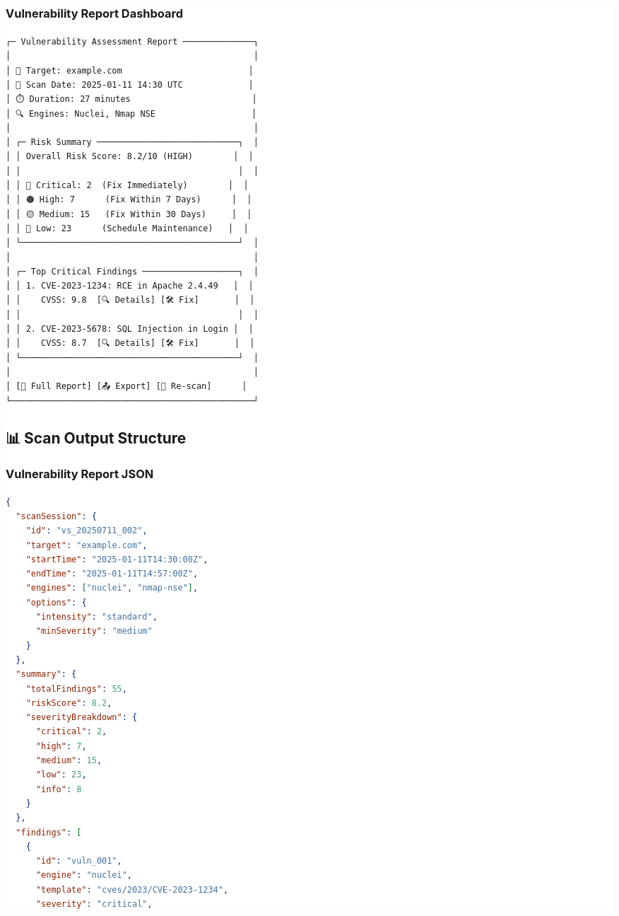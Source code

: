 ### **Vulnerability Report Dashboard**
```
┌─ Vulnerability Assessment Report ──────────────┐
│                                                │
│ 🎯 Target: example.com                         │
│ 📅 Scan Date: 2025-01-11 14:30 UTC             │
│ ⏱️ Duration: 27 minutes                        │
│ 🔍 Engines: Nuclei, Nmap NSE                   │
│                                                │
│ ┌─ Risk Summary ────────────────────────────┐  │
│ │ Overall Risk Score: 8.2/10 (HIGH)        │  │
│ │                                           │  │
│ │ 🔴 Critical: 2  (Fix Immediately)        │  │
│ │ 🟠 High: 7      (Fix Within 7 Days)      │  │
│ │ 🟡 Medium: 15   (Fix Within 30 Days)     │  │
│ │ 🔵 Low: 23      (Schedule Maintenance)   │  │
│ └───────────────────────────────────────────┘  │
│                                                │
│ ┌─ Top Critical Findings ───────────────────┐  │
│ │ 1. CVE-2023-1234: RCE in Apache 2.4.49   │  │
│ │    CVSS: 9.8  [🔍 Details] [🛠️ Fix]       │  │
│ │                                           │  │
│ │ 2. CVE-2023-5678: SQL Injection in Login │  │
│ │    CVSS: 8.7  [🔍 Details] [🛠️ Fix]       │  │
│ └───────────────────────────────────────────┘  │
│                                                │
│ [📄 Full Report] [📤 Export] [🔄 Re-scan]      │
└────────────────────────────────────────────────┘
```

## 📊 **Scan Output Structure**

### **Vulnerability Report JSON**
```json
{
  "scanSession": {
    "id": "vs_20250711_002",
    "target": "example.com",
    "startTime": "2025-01-11T14:30:00Z",
    "endTime": "2025-01-11T14:57:00Z",
    "engines": ["nuclei", "nmap-nse"],
    "options": {
      "intensity": "standard",
      "minSeverity": "medium"
    }
  },
  "summary": {
    "totalFindings": 55,
    "riskScore": 8.2,
    "severityBreakdown": {
      "critical": 2,
      "high": 7,
      "medium": 15,
      "low": 23,
      "info": 8
    }
  },
  "findings": [
    {
      "id": "vuln_001",
      "engine": "nuclei",
      "template": "cves/2023/CVE-2023-1234",
      "severity": "critical",
```